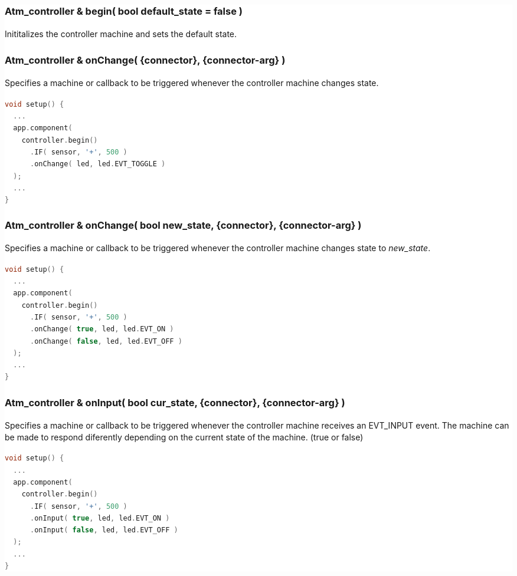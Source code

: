 ### Atm_controller & begin( bool default_state = false ) ###

Inititalizes the controller machine and sets the default state.

### Atm_controller & onChange( {connector}, {connector-arg} ) ###

Specifies a machine or callback to be triggered whenever the controller machine changes state.

```c++
void setup() {
  ...
  app.component( 
    controller.begin()
      .IF( sensor, '+', 500 )
      .onChange( led, led.EVT_TOGGLE )
  );
  ...
}
```

### Atm_controller & onChange( bool new_state, {connector}, {connector-arg} ) ###

Specifies a machine or callback to be triggered whenever the controller machine changes state to *new_state*.

```c++
void setup() {
  ...
  app.component( 
    controller.begin()
      .IF( sensor, '+', 500 )
      .onChange( true, led, led.EVT_ON )
      .onChange( false, led, led.EVT_OFF )
  );
  ...
}
```

### Atm_controller & onInput( bool cur_state, {connector}, {connector-arg} ) ###

Specifies a machine or callback to be triggered whenever the controller machine receives an EVT_INPUT event. The machine can be made to respond diferently depending on the current state of the machine. (true or false)

```c++
void setup() {
  ...
  app.component( 
    controller.begin()
      .IF( sensor, '+', 500 )
      .onInput( true, led, led.EVT_ON )
      .onInput( false, led, led.EVT_OFF )
  );
  ...
}
```
